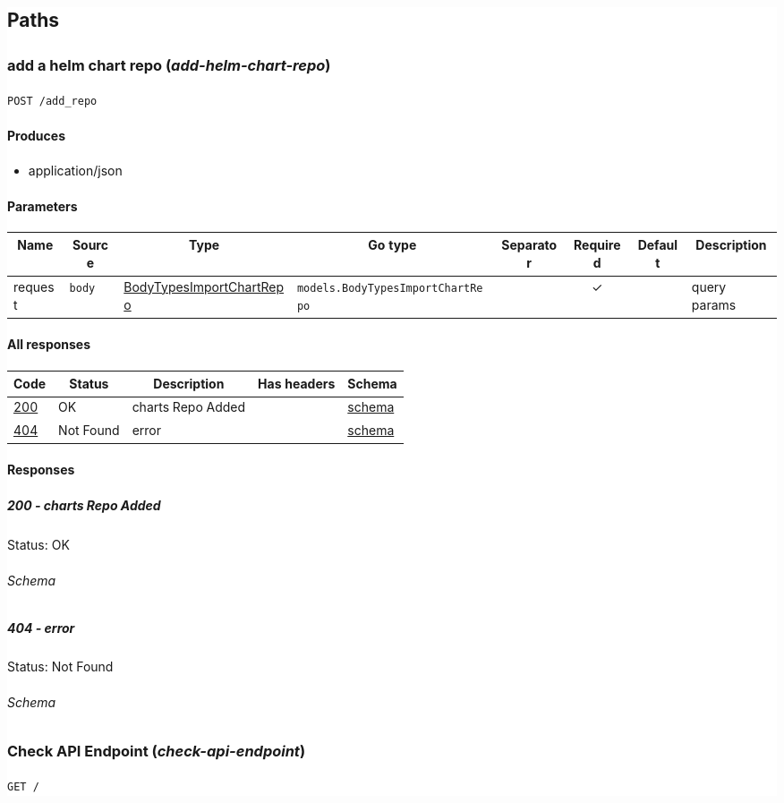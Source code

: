 

## Paths

### <span id="add-helm-chart-repo"></span> add a helm chart repo (*add-helm-chart-repo*)

```
POST /add_repo
```

#### Produces
  * application/json

#### Parameters

| Name | Source | Type | Go type | Separator | Required | Default | Description |
|------|--------|------|---------|-----------| :------: |---------|-------------|
| request | `body` | [BodyTypesImportChartRepo](#body-types-import-chart-repo) | `models.BodyTypesImportChartRepo` | | ✓ | | query params |

#### All responses
| Code | Status | Description | Has headers | Schema |
|------|--------|-------------|:-----------:|--------|
| [200](#add-helm-chart-repo-200) | OK | charts Repo Added |  | [schema](#add-helm-chart-repo-200-schema) |
| [404](#add-helm-chart-repo-404) | Not Found | error |  | [schema](#add-helm-chart-repo-404-schema) |

#### Responses


##### <span id="add-helm-chart-repo-200"></span> 200 - charts Repo Added
Status: OK

###### <span id="add-helm-chart-repo-200-schema"></span> Schema
   
  



##### <span id="add-helm-chart-repo-404"></span> 404 - error
Status: Not Found

###### <span id="add-helm-chart-repo-404-schema"></span> Schema
   
  



### <span id="check-api-endpoint"></span> Check API Endpoint (*check-api-endpoint*)

```
GET /
```
